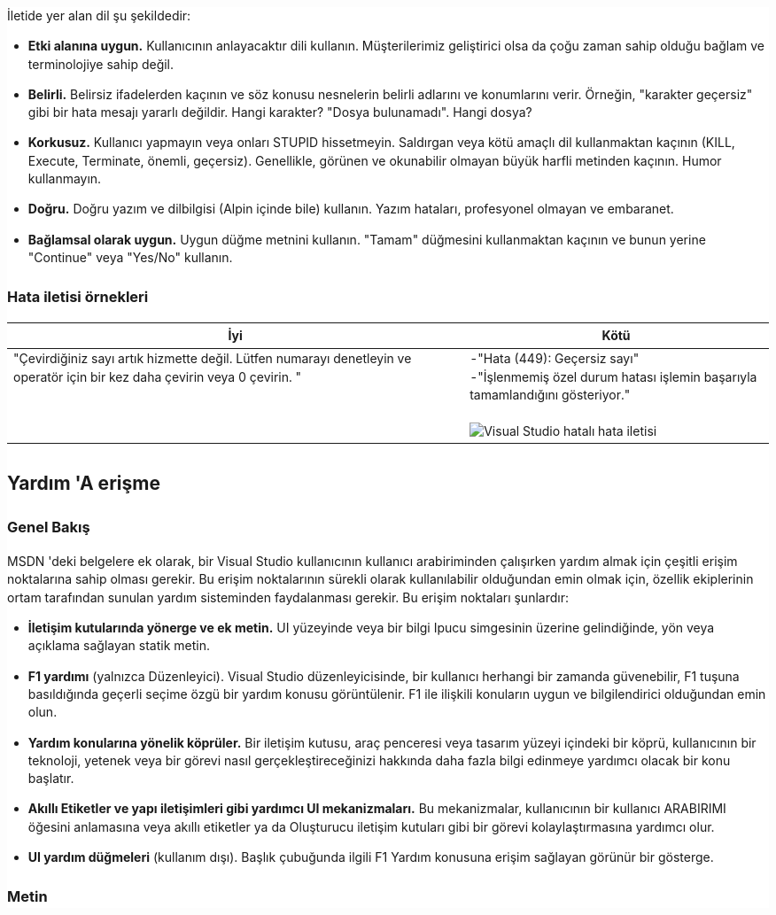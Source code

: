 İletide yer alan dil şu şekildedir:

- **Etki alanına uygun.** Kullanıcının anlayacaktır dili kullanın. Müşterilerimiz geliştirici olsa da çoğu zaman sahip olduğu bağlam ve terminolojiye sahip değil.

- **Belirli.** Belirsiz ifadelerden kaçının ve söz konusu nesnelerin belirli adlarını ve konumlarını verir. Örneğin, "karakter geçersiz" gibi bir hata mesajı yararlı değildir. Hangi karakter? "Dosya bulunamadı". Hangi dosya?

- **Korkusuz.** Kullanıcı yapmayın veya onları STUPID hissetmeyin. Saldırgan veya kötü amaçlı dil kullanmaktan kaçının (KILL, Execute, Terminate, önemli, geçersiz). Genellikle, görünen ve okunabilir olmayan büyük harfli metinden kaçının. Humor kullanmayın.

- **Doğru.** Doğru yazım ve dilbilgisi (Alpin içinde bile) kullanın. Yazım hataları, profesyonel olmayan ve embaranet.

- **Bağlamsal olarak uygun.** Uygun düğme metnini kullanın. "Tamam" düğmesini kullanmaktan kaçının ve bunun yerine "Continue" veya "Yes/No" kullanın.

### <a name="error-message-examples"></a>Hata iletisi örnekleri

|İyi|Kötü|
|----------|---------|
|"Çevirdiğiniz sayı artık hizmette değil. Lütfen numarayı denetleyin ve operatör için bir kez daha çevirin veya 0 çevirin. "|-"Hata (449): Geçersiz sayı"<br />-"İşlenmemiş özel durum hatası işlemin başarıyla tamamlandığını gösteriyor."<br /><br /> ![Visual Studio hatalı hata iletisi](../../extensibility/ux-guidelines/media/0602-a_errordialog.png "0602-a_ErrorDialog")|

## <a name="accessing-help"></a>Yardım 'A erişme

### <a name="overview"></a>Genel Bakış
 MSDN 'deki belgelere ek olarak, bir Visual Studio kullanıcının kullanıcı arabiriminden çalışırken yardım almak için çeşitli erişim noktalarına sahip olması gerekir. Bu erişim noktalarının sürekli olarak kullanılabilir olduğundan emin olmak için, özellik ekiplerinin ortam tarafından sunulan yardım sisteminden faydalanması gerekir. Bu erişim noktaları şunlardır:

- **İletişim kutularında yönerge ve ek metin.** UI yüzeyinde veya bir bilgi Ipucu simgesinin üzerine gelindiğinde, yön veya açıklama sağlayan statik metin.

- **F1 yardımı** (yalnızca Düzenleyici). Visual Studio düzenleyicisinde, bir kullanıcı herhangi bir zamanda güvenebilir, F1 tuşuna basıldığında geçerli seçime özgü bir yardım konusu görüntülenir. F1 ile ilişkili konuların uygun ve bilgilendirici olduğundan emin olun.

- **Yardım konularına yönelik köprüler.** Bir iletişim kutusu, araç penceresi veya tasarım yüzeyi içindeki bir köprü, kullanıcının bir teknoloji, yetenek veya bir görevi nasıl gerçekleştireceğinizi hakkında daha fazla bilgi edinmeye yardımcı olacak bir konu başlatır.

- **Akıllı Etiketler ve yapı iletişimleri gibi yardımcı UI mekanizmaları.** Bu mekanizmalar, kullanıcının bir kullanıcı ARABIRIMI öğesini anlamasına veya akıllı etiketler ya da Oluşturucu iletişim kutuları gibi bir görevi kolaylaştırmasına yardımcı olur.

- **UI yardım düğmeleri** (kullanım dışı). Başlık çubuğunda ilgili F1 Yardım konusuna erişim sağlayan görünür bir gösterge.

### <a name="text"></a>Metin
